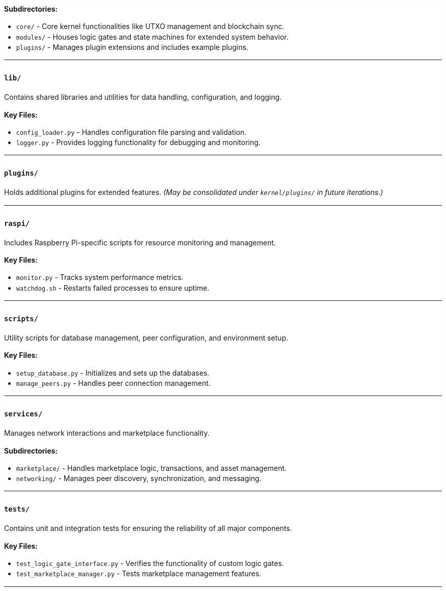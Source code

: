 **Subdirectories:**
- `core/` - Core kernel functionalities like UTXO management and blockchain sync.
- `modules/` - Houses logic gates and state machines for extended system behavior.
- `plugins/` - Manages plugin extensions and includes example plugins.

---

### `lib/`
Contains shared libraries and utilities for data handling, configuration, and logging.

**Key Files:**
- `config_loader.py` - Handles configuration file parsing and validation.
- `logger.py` - Provides logging functionality for debugging and monitoring.

---

### `plugins/`
Holds additional plugins for extended features. *(May be consolidated under `kernel/plugins/` in future iterations.)*

---

### `raspi/`
Includes Raspberry Pi-specific scripts for resource monitoring and management.

**Key Files:**
- `monitor.py` - Tracks system performance metrics.
- `watchdog.sh` - Restarts failed processes to ensure uptime.

---

### `scripts/`
Utility scripts for database management, peer configuration, and environment setup.

**Key Files:**
- `setup_database.py` - Initializes and sets up the databases.
- `manage_peers.py` - Handles peer connection management.

---

### `services/`
Manages network interactions and marketplace functionality.

**Subdirectories:**
- `marketplace/` - Handles marketplace logic, transactions, and asset management.
- `networking/` - Manages peer discovery, synchronization, and messaging.

---

### `tests/`
Contains unit and integration tests for ensuring the reliability of all major components.

**Key Files:**
- `test_logic_gate_interface.py` - Verifies the functionality of custom logic gates.
- `test_marketplace_manager.py` - Tests marketplace management features.

---